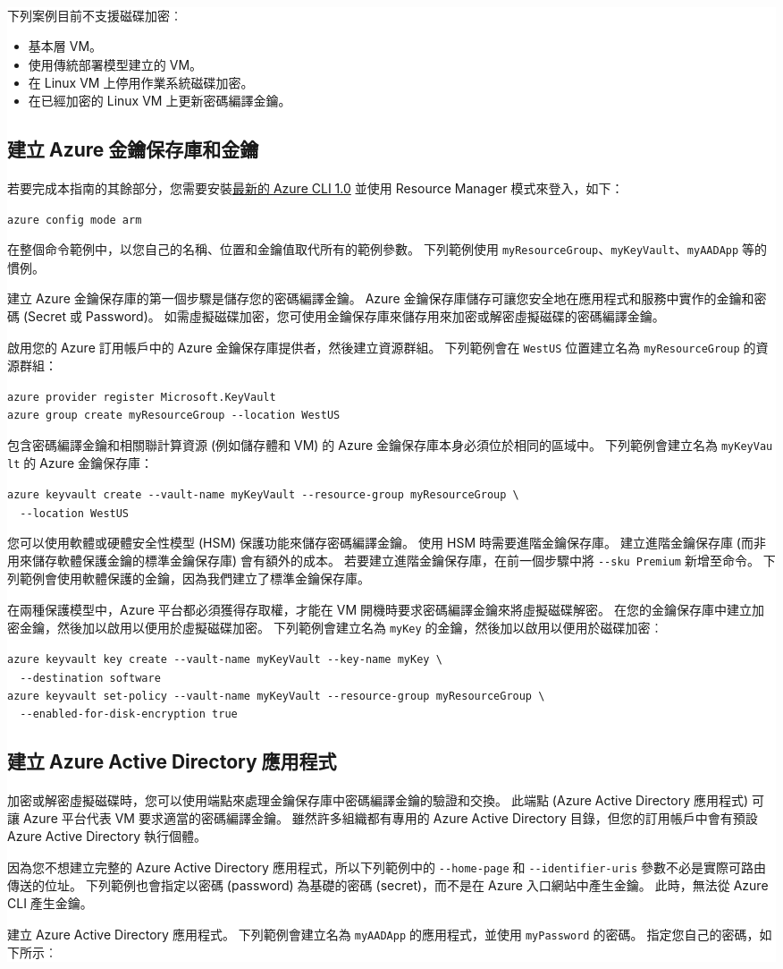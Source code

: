 下列案例目前不支援磁碟加密︰

* 基本層 VM。
* 使用傳統部署模型建立的 VM。
* 在 Linux VM 上停用作業系統磁碟加密。
* 在已經加密的 Linux VM 上更新密碼編譯金鑰。

## <a name="create-the-azure-key-vault-and-keys"></a>建立 Azure 金鑰保存庫和金鑰
若要完成本指南的其餘部分，您需要安裝[最新的 Azure CLI 1.0](../../xplat-cli-install.md) 並使用 Resource Manager 模式來登入，如下：

```azurecli
azure config mode arm
```

在整個命令範例中，以您自己的名稱、位置和金鑰值取代所有的範例參數。 下列範例使用 `myResourceGroup`、`myKeyVault`、`myAADApp` 等的慣例。

建立 Azure 金鑰保存庫的第一個步驟是儲存您的密碼編譯金鑰。 Azure 金鑰保存庫儲存可讓您安全地在應用程式和服務中實作的金鑰和密碼 (Secret 或 Password)。 如需虛擬磁碟加密，您可使用金鑰保存庫來儲存用來加密或解密虛擬磁碟的密碼編譯金鑰。

啟用您的 Azure 訂用帳戶中的 Azure 金鑰保存庫提供者，然後建立資源群組。 下列範例會在 `WestUS` 位置建立名為 `myResourceGroup` 的資源群組：

```azurecli
azure provider register Microsoft.KeyVault
azure group create myResourceGroup --location WestUS
```

包含密碼編譯金鑰和相關聯計算資源 (例如儲存體和 VM) 的 Azure 金鑰保存庫本身必須位於相同的區域中。 下列範例會建立名為 `myKeyVault` 的 Azure 金鑰保存庫：

```azurecli
azure keyvault create --vault-name myKeyVault --resource-group myResourceGroup \
  --location WestUS
```

您可以使用軟體或硬體安全性模型 (HSM) 保護功能來儲存密碼編譯金鑰。 使用 HSM 時需要進階金鑰保存庫。 建立進階金鑰保存庫 (而非用來儲存軟體保護金鑰的標準金鑰保存庫) 會有額外的成本。 若要建立進階金鑰保存庫，在前一個步驟中將 `--sku Premium` 新增至命令。 下列範例會使用軟體保護的金鑰，因為我們建立了標準金鑰保存庫。

在兩種保護模型中，Azure 平台都必須獲得存取權，才能在 VM 開機時要求密碼編譯金鑰來將虛擬磁碟解密。 在您的金鑰保存庫中建立加密金鑰，然後加以啟用以便用於虛擬磁碟加密。 下列範例會建立名為 `myKey` 的金鑰，然後加以啟用以便用於磁碟加密︰

```azurecli
azure keyvault key create --vault-name myKeyVault --key-name myKey \
  --destination software
azure keyvault set-policy --vault-name myKeyVault --resource-group myResourceGroup \
  --enabled-for-disk-encryption true
```


## <a name="create-the-azure-active-directory-application"></a>建立 Azure Active Directory 應用程式
加密或解密虛擬磁碟時，您可以使用端點來處理金鑰保存庫中密碼編譯金鑰的驗證和交換。 此端點 (Azure Active Directory 應用程式) 可讓 Azure 平台代表 VM 要求適當的密碼編譯金鑰。 雖然許多組織都有專用的 Azure Active Directory 目錄，但您的訂用帳戶中會有預設 Azure Active Directory 執行個體。

因為您不想建立完整的 Azure Active Directory 應用程式，所以下列範例中的 `--home-page` 和 `--identifier-uris` 參數不必是實際可路由傳送的位址。 下列範例也會指定以密碼 (password) 為基礎的密碼 (secret)，而不是在 Azure 入口網站中產生金鑰。 此時，無法從 Azure CLI 產生金鑰。

建立 Azure Active Directory 應用程式。 下列範例會建立名為 `myAADApp` 的應用程式，並使用 `myPassword` 的密碼。 指定您自己的密碼，如下所示︰
